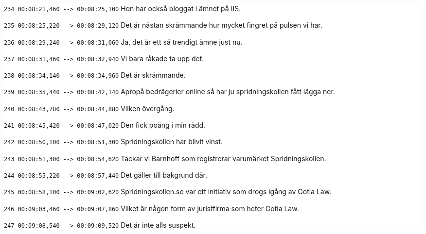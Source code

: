 

`234 00:08:21,460 --> 00:08:25,100`
Hon har också bloggat i ämnet på IIS.



`235 00:08:25,220 --> 00:08:29,120`
Det är nästan skrämmande hur mycket fingret på pulsen vi har.



`236 00:08:29,240 --> 00:08:31,060`
Ja, det är ett så trendigt ämne just nu.



`237 00:08:31,460 --> 00:08:32,940`
Vi bara råkade ta upp det.



`238 00:08:34,140 --> 00:08:34,960`
Det är skrämmande.



`239 00:08:35,440 --> 00:08:42,140`
Apropå bedrägerier online så har ju spridningskollen fått lägga ner.



`240 00:08:43,780 --> 00:08:44,880`
Vilken övergång.



`241 00:08:45,420 --> 00:08:47,020`
Den fick poäng i min rädd.



`242 00:08:50,100 --> 00:08:51,300`
Spridningskollen har blivit vinst.



`243 00:08:51,300 --> 00:08:54,620`
Tackar vi Barnhoff som registrerar varumärket Spridningskollen.



`244 00:08:55,220 --> 00:08:57,440`
Det gäller till bakgrund där.



`245 00:08:58,100 --> 00:09:02,620`
Spridningskollen.se var ett initiativ som drogs igång av Gotia Law.



`246 00:09:03,460 --> 00:09:07,860`
Vilket är någon form av juristfirma som heter Gotia Law.



`247 00:09:08,540 --> 00:09:09,520`
Det är inte alls suspekt.
